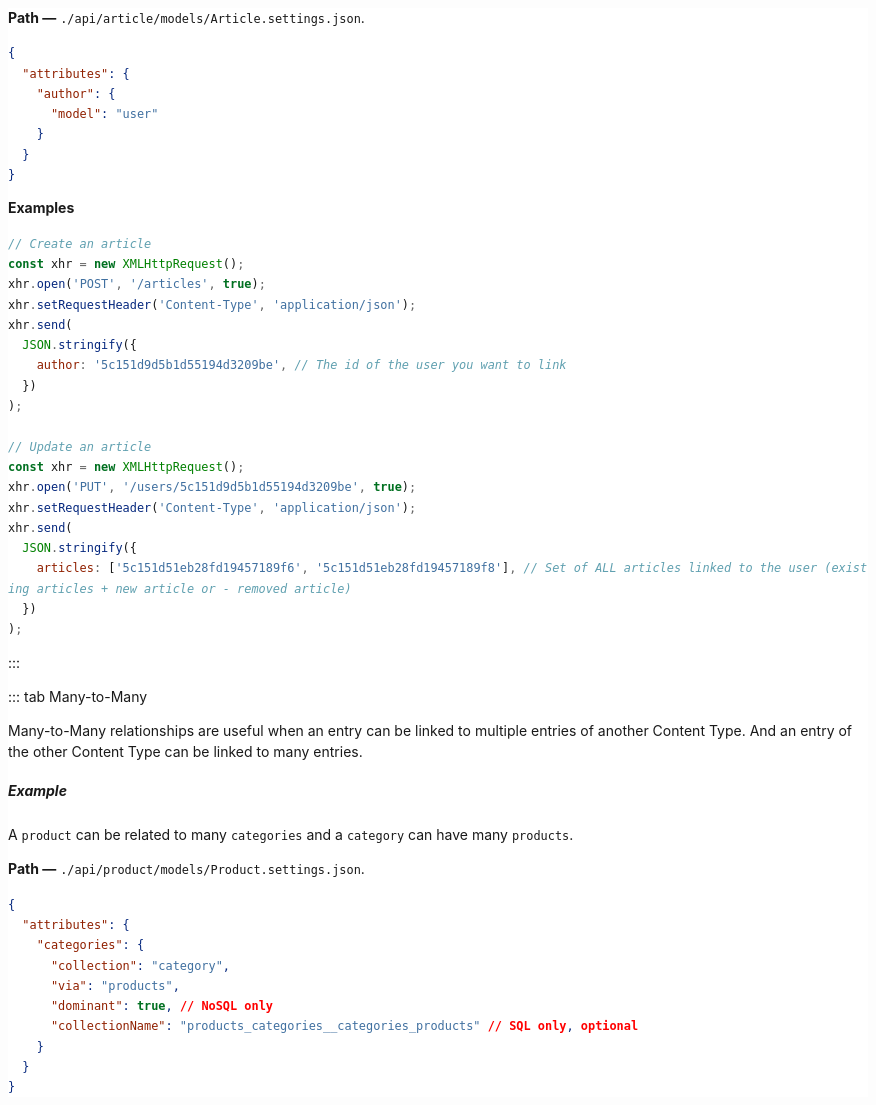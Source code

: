 **Path —** `./api/article/models/Article.settings.json`.

```json
{
  "attributes": {
    "author": {
      "model": "user"
    }
  }
}
```

**Examples**

```js
// Create an article
const xhr = new XMLHttpRequest();
xhr.open('POST', '/articles', true);
xhr.setRequestHeader('Content-Type', 'application/json');
xhr.send(
  JSON.stringify({
    author: '5c151d9d5b1d55194d3209be', // The id of the user you want to link
  })
);

// Update an article
const xhr = new XMLHttpRequest();
xhr.open('PUT', '/users/5c151d9d5b1d55194d3209be', true);
xhr.setRequestHeader('Content-Type', 'application/json');
xhr.send(
  JSON.stringify({
    articles: ['5c151d51eb28fd19457189f6', '5c151d51eb28fd19457189f8'], // Set of ALL articles linked to the user (existing articles + new article or - removed article)
  })
);
```

:::

::: tab Many-to-Many

Many-to-Many relationships are useful when an entry can be linked to multiple entries of another Content Type. And an entry of the other Content Type can be linked to many entries.

##### Example

A `product` can be related to many `categories` and a `category` can have many `products`.

**Path —** `./api/product/models/Product.settings.json`.

```json
{
  "attributes": {
    "categories": {
      "collection": "category",
      "via": "products",
      "dominant": true, // NoSQL only
      "collectionName": "products_categories__categories_products" // SQL only, optional
    }
  }
}
```
